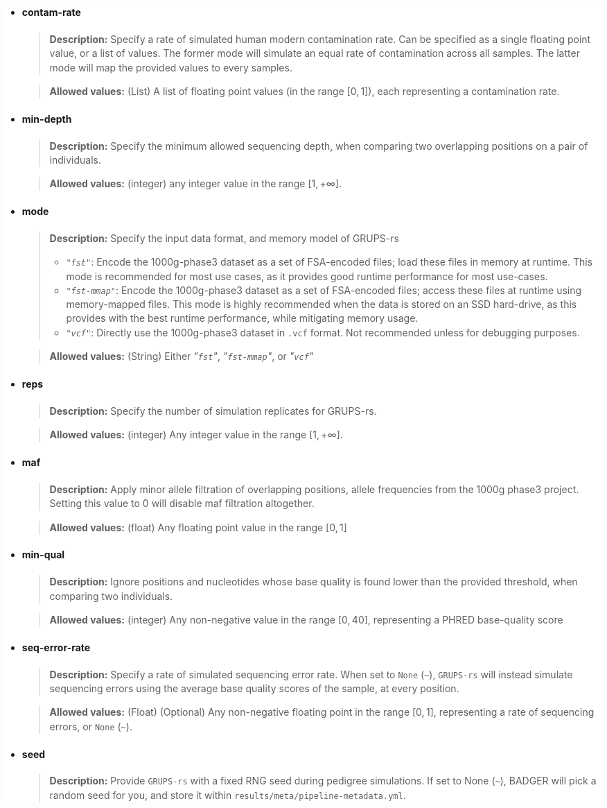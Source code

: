   - #### <a name="contam-rate"></a>contam-rate
    > **Description:** Specify a rate of simulated human modern contamination rate. Can be specified as a single floating point value, or a list of values. The former mode will simulate an equal rate of contamination across all samples. The latter mode will map the provided values to every samples.

    > **Allowed values:** (List<float>) A list of floating point values (in the range $[0, 1]$), each representing a contamination rate.

  - #### <a name="min-depth-1"></a>min-depth
    > **Description:** Specify the minimum allowed sequencing depth, when comparing two overlapping positions on a pair of individuals.
    
    > **Allowed values:** (integer) any integer value in the range $[1, +\infty]$. 
  
  - #### <a name="mode-1"></a>mode
    > **Description:** Specify the input data format, and memory model of GRUPS-rs
    > - *`"fst"`*: Encode the 1000g-phase3 dataset as a set of FSA-encoded files; load these files in memory at runtime. This mode is recommended for most use cases, as it provides good runtime performance for most use-cases. 
    > - *`"fst-mmap"`*: Encode the 1000g-phase3 dataset as a set of FSA-encoded files; access these files at runtime using memory-mapped files. This mode is highly recommended when the data is stored on an SSD hard-drive, as this provides with the best runtime performance, while mitigating memory usage.
    > - *`"vcf"`*: Directly use the 1000g-phase3 dataset in `.vcf` format. Not recommended unless for debugging purposes.

    > **Allowed values:** (String) Either *"`fst`"*, *"`fst-mmap`"*, or *"`vcf`"*

  - #### <a name="reps"></a>reps
    > **Description:** Specify the number of simulation replicates for GRUPS-rs.

    > **Allowed values:** (integer) Any integer value in the range $[1, +\infty]$.

  - #### <a name="maf-1"></a>maf
    > **Description:** Apply minor allele filtration of overlapping positions, allele frequencies from the 1000g phase3 project. Setting this value to 0 will disable maf filtration altogether.

    > **Allowed values:** (float) Any floating point value in the range $[0, 1]$

  - #### <a name="min-qual"></a>min-qual
    > **Description:** Ignore positions and nucleotides whose base quality is found lower than the provided threshold, when comparing two individuals.

    > **Allowed values:** (integer) Any non-negative value in the range $[0, 40]$, representing a PHRED base-quality score

  - #### <a name="seq-error-rate"></a>seq-error-rate
    > **Description:** Specify a rate of simulated sequencing error rate. When set to `None` (`~`), `GRUPS-rs` will instead simulate sequencing errors using the average base quality scores of the sample, at every position.

    > **Allowed values:** (Float) (Optional) Any non-negative floating point in the range $[0, 1]$, representing a rate of sequencing errors, or `None` (`~`).

  - #### <a name="seed-4"></a>seed
    > **Description:** Provide `GRUPS-rs` with a fixed RNG seed during pedigree simulations. If set to None (`~`), BADGER will pick a random seed for you, and store it within `results/meta/pipeline-metadata.yml`.

